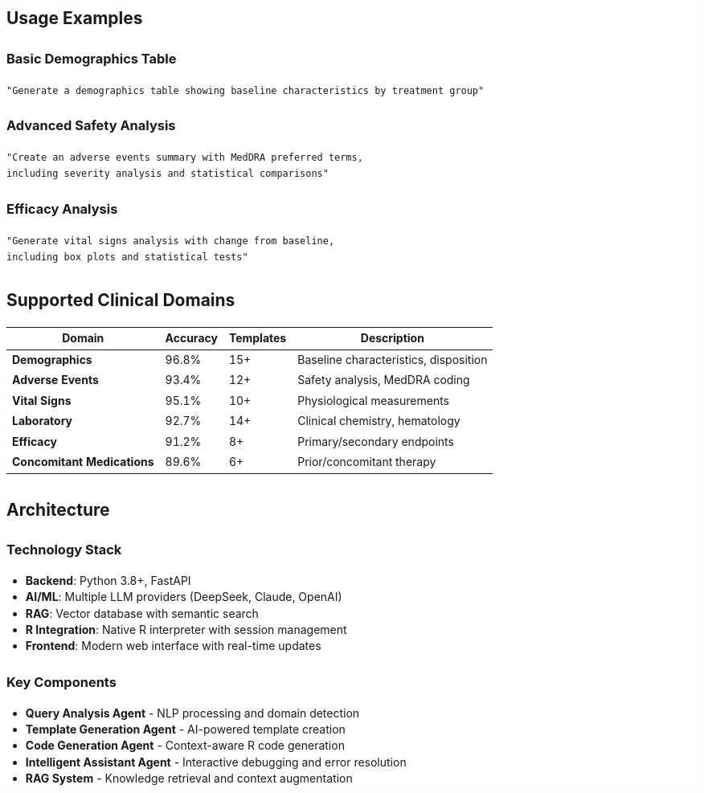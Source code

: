 ## Usage Examples

### Basic Demographics Table
```
"Generate a demographics table showing baseline characteristics by treatment group"
```

### Advanced Safety Analysis  
```
"Create an adverse events summary with MedDRA preferred terms, 
including severity analysis and statistical comparisons"
```

### Efficacy Analysis
```
"Generate vital signs analysis with change from baseline, 
including box plots and statistical tests"
```

## Supported Clinical Domains

<div align="center">

| Domain | Accuracy | Templates | Description |
|--------|----------|-----------|-------------|
| **Demographics** | 96.8% | 15+ | Baseline characteristics, disposition |
| **Adverse Events** | 93.4% | 12+ | Safety analysis, MedDRA coding |
| **Vital Signs** | 95.1% | 10+ | Physiological measurements |
| **Laboratory** | 92.7% | 14+ | Clinical chemistry, hematology |
| **Efficacy** | 91.2% | 8+ | Primary/secondary endpoints |
| **Concomitant Medications** | 89.6% | 6+ | Prior/concomitant therapy |

</div>

## Architecture

### Technology Stack

- **Backend**: Python 3.8+, FastAPI
- **AI/ML**: Multiple LLM providers (DeepSeek, Claude, OpenAI)
- **RAG**: Vector database with semantic search
- **R Integration**: Native R interpreter with session management
- **Frontend**: Modern web interface with real-time updates

### Key Components

- **Query Analysis Agent** - NLP processing and domain detection
- **Template Generation Agent** - AI-powered template creation
- **Code Generation Agent** - Context-aware R code generation  
- **Intelligent Assistant Agent** - Interactive debugging and error resolution
- **RAG System** - Knowledge retrieval and context augmentation
